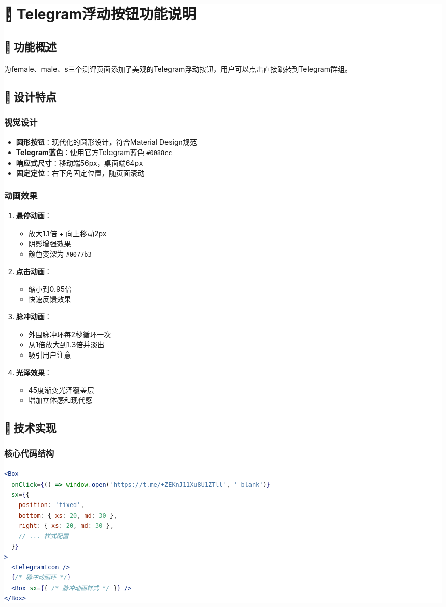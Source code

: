# 📱 Telegram浮动按钮功能说明

## 🎯 功能概述

为female、male、s三个测评页面添加了美观的Telegram浮动按钮，用户可以点击直接跳转到Telegram群组。

## 🎨 设计特点

### 视觉设计
- **圆形按钮**：现代化的圆形设计，符合Material Design规范
- **Telegram蓝色**：使用官方Telegram蓝色 `#0088cc`
- **响应式尺寸**：移动端56px，桌面端64px
- **固定定位**：右下角固定位置，随页面滚动

### 动画效果
1. **悬停动画**：
   - 放大1.1倍 + 向上移动2px
   - 阴影增强效果
   - 颜色变深为 `#0077b3`

2. **点击动画**：
   - 缩小到0.95倍
   - 快速反馈效果

3. **脉冲动画**：
   - 外围脉冲环每2秒循环一次
   - 从1倍放大到1.3倍并淡出
   - 吸引用户注意

4. **光泽效果**：
   - 45度渐变光泽覆盖层
   - 增加立体感和现代感

## 🔧 技术实现

### 核心代码结构
```jsx
<Box
  onClick={() => window.open('https://t.me/+ZEKnJ11Xu8U1ZTll', '_blank')}
  sx={{
    position: 'fixed',
    bottom: { xs: 20, md: 30 },
    right: { xs: 20, md: 30 },
    // ... 样式配置
  }}
>
  <TelegramIcon />
  {/* 脉冲动画环 */}
  <Box sx={{ /* 脉冲动画样式 */ }} />
</Box>
```
